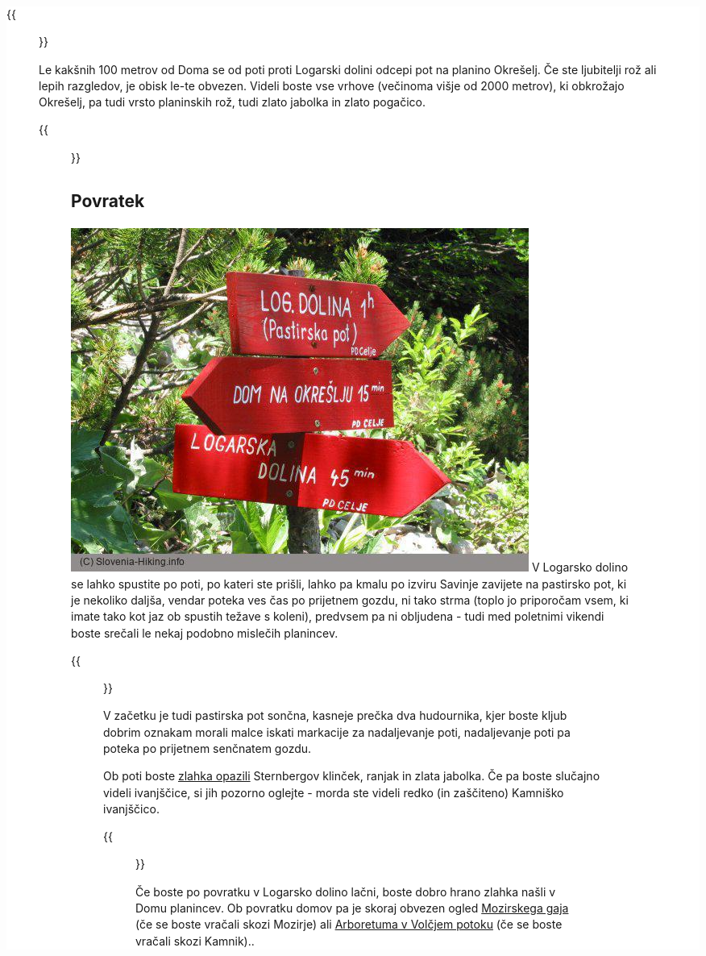 {{<figure src="Razgled_Frischauf_Logarska.jpg" caption="Pogled na Logarsko dolino izpred Frischaufovega doma">}}

Le kakšnih 100 metrov od Doma se od poti proti Logarski dolini odcepi pot na planino Okrešelj. Če ste ljubitelji rož ali lepih razgledov, je obisk le-te obvezen. Videli boste vse vrhove (večinoma višje od 2000 metrov), ki obkrožajo Okrešelj, pa tudi vrsto planinskih rož, tudi zlato jabolka in zlato pogačico.

{{<figure src="Razgled_Okreselj.jpg" caption="Pogled na okoliške vrhove s planine Okrešelj">}}

Povratek
--------

![](M_7-1714_IMG.JPG) V Logarsko dolino se lahko spustite po poti, po kateri ste prišli, lahko pa kmalu po izviru Savinje zavijete na pastirsko pot, ki je nekoliko daljša, vendar poteka ves čas po prijetnem gozdu, ni tako strma (toplo jo priporočam vsem, ki imate tako kot jaz ob spustih težave s koleni), predvsem pa ni obljudena - tudi med poletnimi vikendi boste srečali le nekaj podobno mislečih planincev.

{{<figure src="M_7-1721_IMG.JPG" caption="Pastirska pot z Okrešlja">}}

V začetku je tudi pastirska pot sončna, kasneje prečka dva hudournika, kjer boste kljub dobrim oznakam morali malce iskati markacije za nadaljevanje poti, nadaljevanje poti pa poteka po prijetnem senčnatem gozdu.

Ob poti boste [zlahka opazili](index.asp?sect=7) Sternbergov klinček, ranjak in zlata jabolka. Če pa boste slučajno videli ivanjščice, si jih pozorno oglejte - morda ste videli redko (in zaščiteno) Kamniško ivanjščico.

{{<figure src="M_7-1732_IMG.JPG" caption="Mozirski gaj">}}

Če boste po povratku v Logarsko dolino lačni, boste dobro hrano zlahka našli v Domu planincev. Ob povratku domov pa je skoraj obvezen ogled [Mozirskega gaja](http://www.mozirskigaj.com/) (če se boste vračali skozi Mozirje) ali [Arboretuma v Volčjem potoku](http://www.arboretum-vp.si/) (če se boste vračali skozi Kamnik)..
